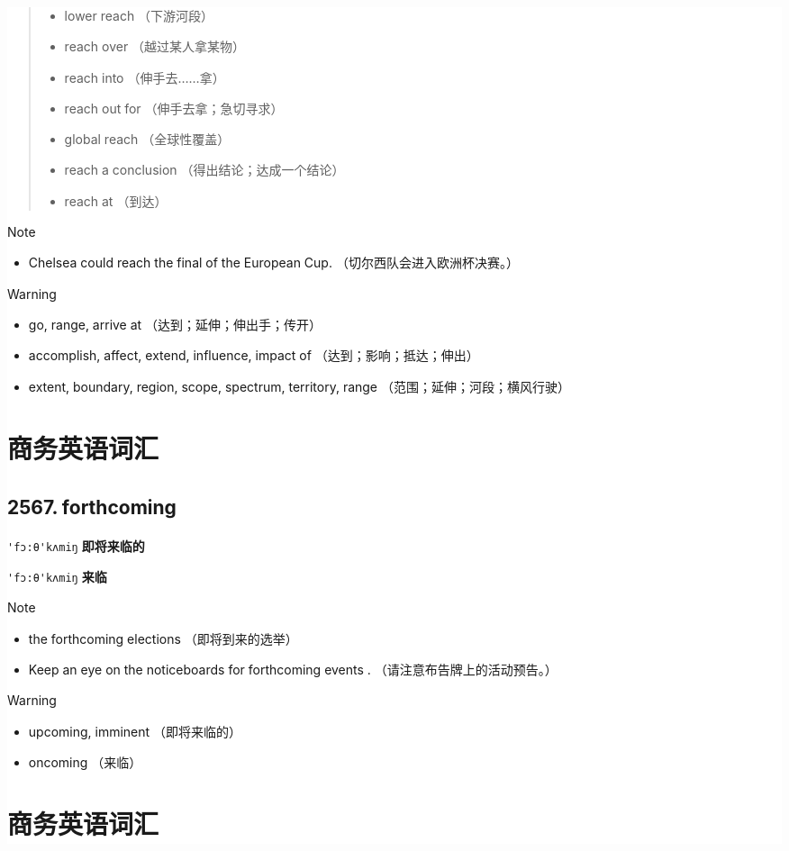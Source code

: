 > - lower reach （下游河段）
>
> - reach over （越过某人拿某物）
>
> - reach into （伸手去……拿）
>
> - reach out for （伸手去拿；急切寻求）
>
> - global reach （全球性覆盖）
>
> - reach a conclusion （得出结论；达成一个结论）
>
> - reach at （到达）
>

> [!NOTE]
>
> - Chelsea could reach the final of the European Cup. （切尔西队会进入欧洲杯决赛。）
>

> [!WARNING]
>
> - go, range, arrive at （达到；延伸；伸出手；传开）
>
> - accomplish, affect, extend, influence, impact of （达到；影响；抵达；伸出）
>
> - extent, boundary, region, scope, spectrum, territory, range （范围；延伸；河段；横风行驶）
>

# 商务英语词汇

## 2567. forthcoming

`'fɔ:θ'kʌmiŋ`  **即将来临的**

`'fɔ:θ'kʌmiŋ`  **来临**

> [!NOTE]
>
> - the forthcoming elections （即将到来的选举）
>
> - Keep an eye on the noticeboards for forthcoming events . （请注意布告牌上的活动预告。）
>

> [!WARNING]
>
> - upcoming, imminent （即将来临的）
>
> - oncoming （来临）
>

# 商务英语词汇

